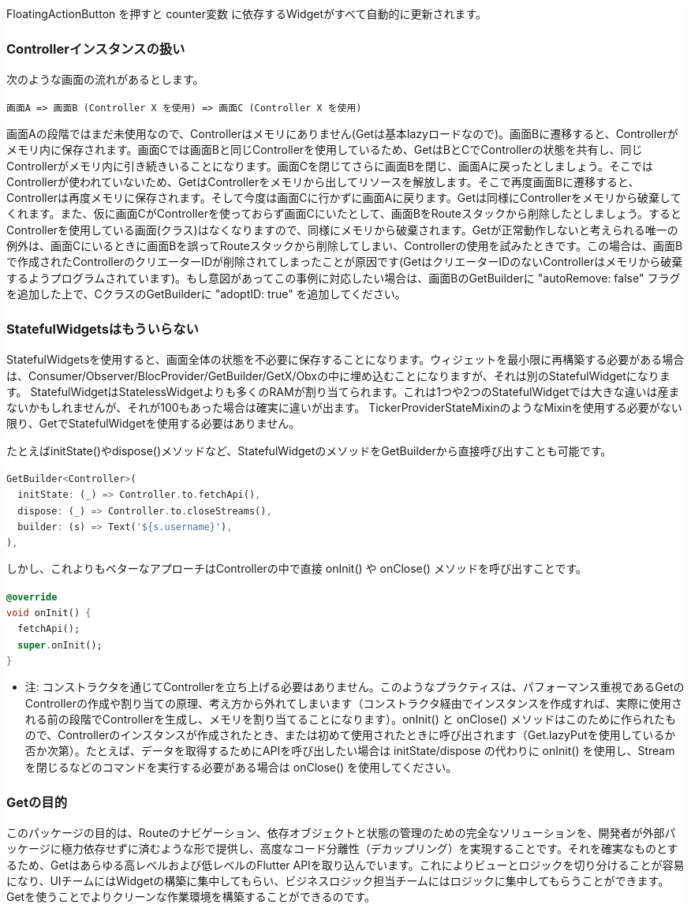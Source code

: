 FloatingActionButton を押すと counter変数 に依存するWidgetがすべて自動的に更新されます。

### Controllerインスタンスの扱い

次のような画面の流れがあるとします。

 `画面A => 画面B (Controller X を使用) => 画面C (Controller X を使用)`

画面Aの段階ではまだ未使用なので、Controllerはメモリにありません(Getは基本lazyロードなので)。画面Bに遷移すると、Controllerがメモリ内に保存されます。画面Cでは画面Bと同じControllerを使用しているため、GetはBとCでControllerの状態を共有し、同じControllerがメモリ内に引き続きいることになります。画面Cを閉じてさらに画面Bを閉じ、画面Aに戻ったとしましょう。そこではControllerが使われていないため、GetはControllerをメモリから出してリソースを解放します。そこで再度画面Bに遷移すると、Controllerは再度メモリに保存されます。そして今度は画面Cに行かずに画面Aに戻ります。Getは同様にControllerをメモリから破棄してくれます。また、仮に画面CがControllerを使っておらず画面Cにいたとして、画面BをRouteスタックから削除したとしましょう。するとControllerを使用している画面(クラス)はなくなりますので、同様にメモリから破棄されます。Getが正常動作しないと考えられる唯一の例外は、画面Cにいるときに画面Bを誤ってRouteスタックから削除してしまい、Controllerの使用を試みたときです。この場合は、画面Bで作成されたControllerのクリエーターIDが削除されてしまったことが原因です(GetはクリエーターIDのないControllerはメモリから破棄するようプログラムされています)。もし意図があってこの事例に対応したい場合は、画面BのGetBuilderに "autoRemove: false" フラグを追加した上で、CクラスのGetBuilderに "adoptID: true" を追加してください。

### StatefulWidgetsはもういらない

StatefulWidgetsを使用すると、画面全体の状態を不必要に保存することになります。ウィジェットを最小限に再構築する必要がある場合は、Consumer/Observer/BlocProvider/GetBuilder/GetX/Obxの中に埋め込むことになりますが、それは別のStatefulWidgetになります。
StatefulWidgetはStatelessWidgetよりも多くのRAMが割り当てられます。これは1つや2つのStatefulWidgetでは大きな違いは産まないかもしれませんが、それが100もあった場合は確実に違いが出ます。
TickerProviderStateMixinのようなMixinを使用する必要がない限り、GetでStatefulWidgetを使用する必要はありません。

たとえばinitState()やdispose()メソッドなど、StatefulWidgetのメソッドをGetBuilderから直接呼び出すことも可能です。

``` dart
GetBuilder<Controller>(
  initState: (_) => Controller.to.fetchApi(),
  dispose: (_) => Controller.to.closeStreams(),
  builder: (s) => Text('${s.username}'),
),
```

しかし、これよりもベターなアプローチはControllerの中で直接 onInit() や onClose() メソッドを呼び出すことです。

``` dart
@override
void onInit() {
  fetchApi();
  super.onInit();
}
```

* 注: コンストラクタを通じてControllerを立ち上げる必要はありません。このようなプラクティスは、パフォーマンス重視であるGetのControllerの作成や割り当ての原理、考え方から外れてしまいます（コンストラクタ経由でインスタンスを作成すれば、実際に使用される前の段階でControllerを生成し、メモリを割り当てることになります）。onInit() と onClose() メソッドはこのために作られたもので、Controllerのインスタンスが作成されたとき、または初めて使用されたときに呼び出されます（Get.lazyPutを使用しているか否か次第）。たとえば、データを取得するためにAPIを呼び出したい場合は initState/dispose の代わりに onInit() を使用し、Streamを閉じるなどのコマンドを実行する必要がある場合は onClose() を使用してください。

### Getの目的

このパッケージの目的は、Routeのナビゲーション、依存オブジェクトと状態の管理のための完全なソリューションを、開発者が外部パッケージに極力依存せずに済むような形で提供し、高度なコード分離性（デカップリング）を実現することです。それを確実なものとするため、Getはあらゆる高レベルおよび低レベルのFlutter APIを取り込んでいます。これによりビューとロジックを切り分けることが容易になり、UIチームにはWidgetの構築に集中してもらい、ビジネスロジック担当チームにはロジックに集中してもらうことができます。Getを使うことでよりクリーンな作業環境を構築することができるのです。
